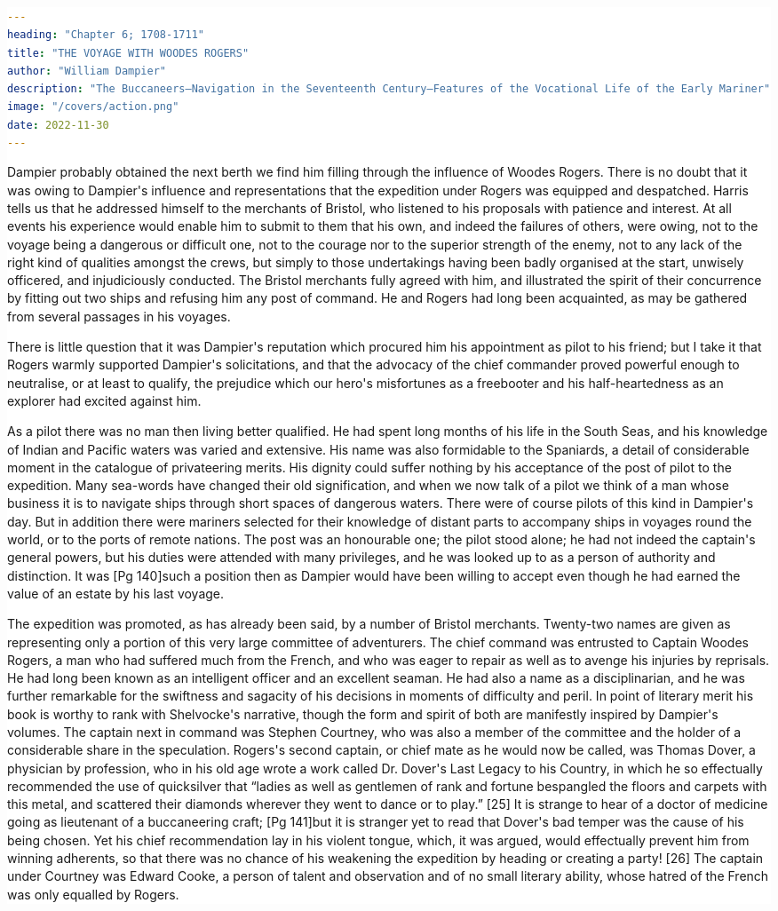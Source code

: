 ```yaml
---
heading: "Chapter 6; 1708-1711"
title: "THE VOYAGE WITH WOODES ROGERS"
author: "William Dampier"
description: "The Buccaneers—Navigation in the Seventeenth Century—Features of the Vocational Life of the Early Mariner"
image: "/covers/action.png"
date: 2022-11-30
---
```




Dampier probably obtained the next berth we find him filling through the influence of Woodes Rogers. There is no doubt that it was owing to Dampier's influence and representations that the expedition under Rogers was equipped and despatched. Harris tells us that he addressed himself to the merchants of Bristol, who listened to his proposals with patience and interest. At all events his experience would enable him to submit to them that his own, and indeed the failures of others, were owing, not to the voyage being a dangerous or difficult one, not to the courage nor to the superior strength of the enemy, not to any lack of the right kind of qualities amongst the crews, but simply to those undertakings having been badly organised at the start, unwisely officered, and injudiciously conducted. The Bristol merchants fully agreed with him, and illustrated the spirit of their concurrence by fitting out two ships and refusing him any post of command. He and Rogers had long been acquainted, as may be gathered from several passages in his voyages. 

There is little question that it was Dampier's reputation which procured him his appointment as pilot to his friend; but I take it that Rogers warmly supported Dampier's solicitations, and that the advocacy of the chief commander proved powerful enough to neutralise, or at least to qualify, the prejudice which our hero's misfortunes as a freebooter and his half-heartedness as an explorer had excited against him.

As a pilot there was no man then living better qualified. He had spent long months of his life in the South Seas, and his knowledge of Indian and Pacific waters was varied and extensive. His name was also formidable to the Spaniards, a detail of considerable moment in the catalogue of privateering merits. His dignity could suffer nothing by his acceptance of the post of pilot to the expedition. Many sea-words have changed their old signification, and when we now talk of a pilot we think of a man whose business it is to navigate ships through short spaces of dangerous waters. There were of course pilots of this kind in Dampier's day. But in addition there were mariners selected for their knowledge of distant parts to accompany ships in voyages round the world, or to the ports of remote nations. The post was an honourable one; the pilot stood alone; he had not indeed the captain's general powers, but his duties were attended with many privileges, and he was looked up to as a person of authority and distinction. It was [Pg 140]such a position then as Dampier would have been willing to accept even though he had earned the value of an estate by his last voyage.

The expedition was promoted, as has already been said, by a number of Bristol merchants. Twenty-two names are given as representing only a portion of this very large committee of adventurers. The chief command was entrusted to Captain Woodes Rogers, a man who had suffered much from the French, and who was eager to repair as well as to avenge his injuries by reprisals. He had long been known as an intelligent officer and an excellent seaman. He had also a name as a disciplinarian, and he was further remarkable for the swiftness and sagacity of his decisions in moments of difficulty and peril. In point of literary merit his book is worthy to rank with Shelvocke's narrative, though the form and spirit of both are manifestly inspired by Dampier's volumes. The captain next in command was Stephen Courtney, who was also a member of the committee and the holder of a considerable share in the speculation. Rogers's second captain, or chief mate as he would now be called, was Thomas Dover, a physician by profession, who in his old age wrote a work called Dr. Dover's Last Legacy to his Country, in which he so effectually recommended the use of quicksilver that “ladies as well as gentlemen of rank and fortune bespangled the floors and carpets with this metal, and scattered their diamonds wherever they went to dance or to play.” [25] It is strange to hear of a doctor of medicine going as lieutenant of a buccaneering craft; [Pg 141]but it is stranger yet to read that Dover's bad temper was the cause of his being chosen. Yet his chief recommendation lay in his violent tongue, which, it was argued, would effectually prevent him from winning adherents, so that there was no chance of his weakening the expedition by heading or creating a party! [26] The captain under Courtney was Edward Cooke, a person of talent and observation and of no small literary ability, whose hatred of the French was only equalled by Rogers.
